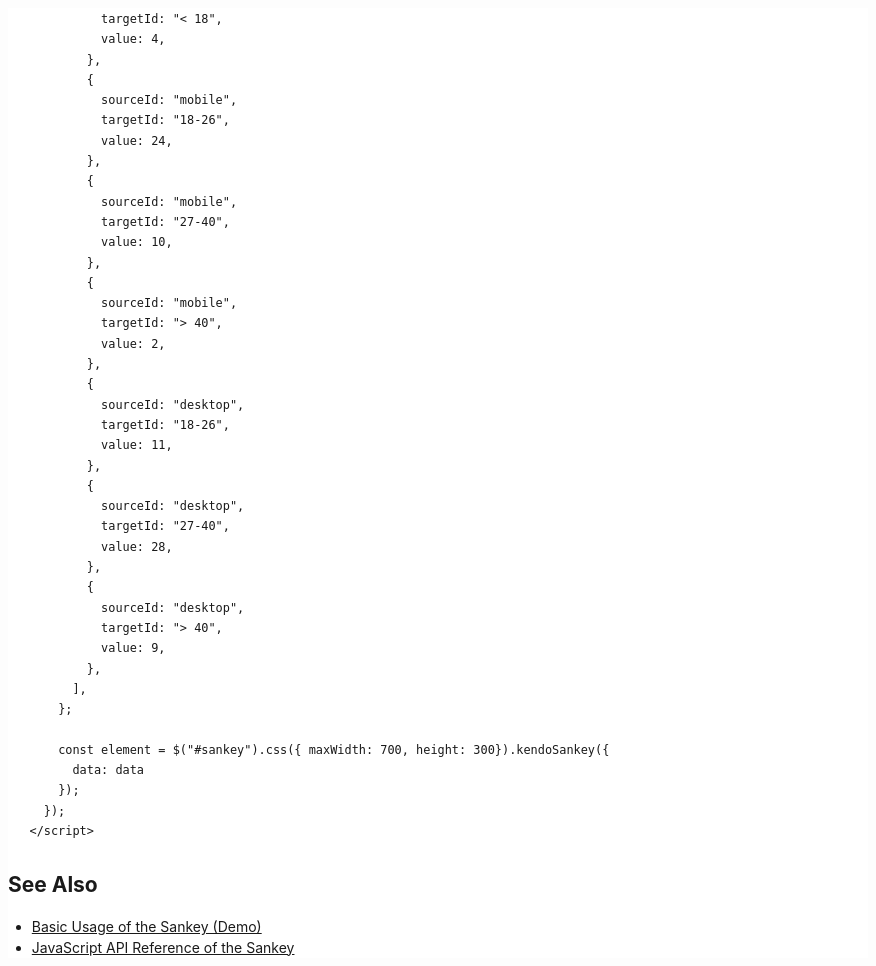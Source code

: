  ```dojo
              targetId: "< 18",
              value: 4,
            },
            {
              sourceId: "mobile",
              targetId: "18-26",
              value: 24,
            },
            {
              sourceId: "mobile",
              targetId: "27-40",
              value: 10,
            },
            {
              sourceId: "mobile",
              targetId: "> 40",
              value: 2,
            },
            {
              sourceId: "desktop",
              targetId: "18-26",
              value: 11,
            },
            {
              sourceId: "desktop",
              targetId: "27-40",
              value: 28,
            },
            {
              sourceId: "desktop",
              targetId: "> 40",
              value: 9,
            },
          ],
        };

        const element = $("#sankey").css({ maxWidth: 700, height: 300}).kendoSankey({          
          data: data
        });
      });
    </script>
 ```

## See Also

* [Basic Usage of the Sankey (Demo)](https://demos.telerik.com/kendo-ui/sankey-charts/index)
* [JavaScript API Reference of the Sankey](/api/javascript/dataviz/ui/sankey)
